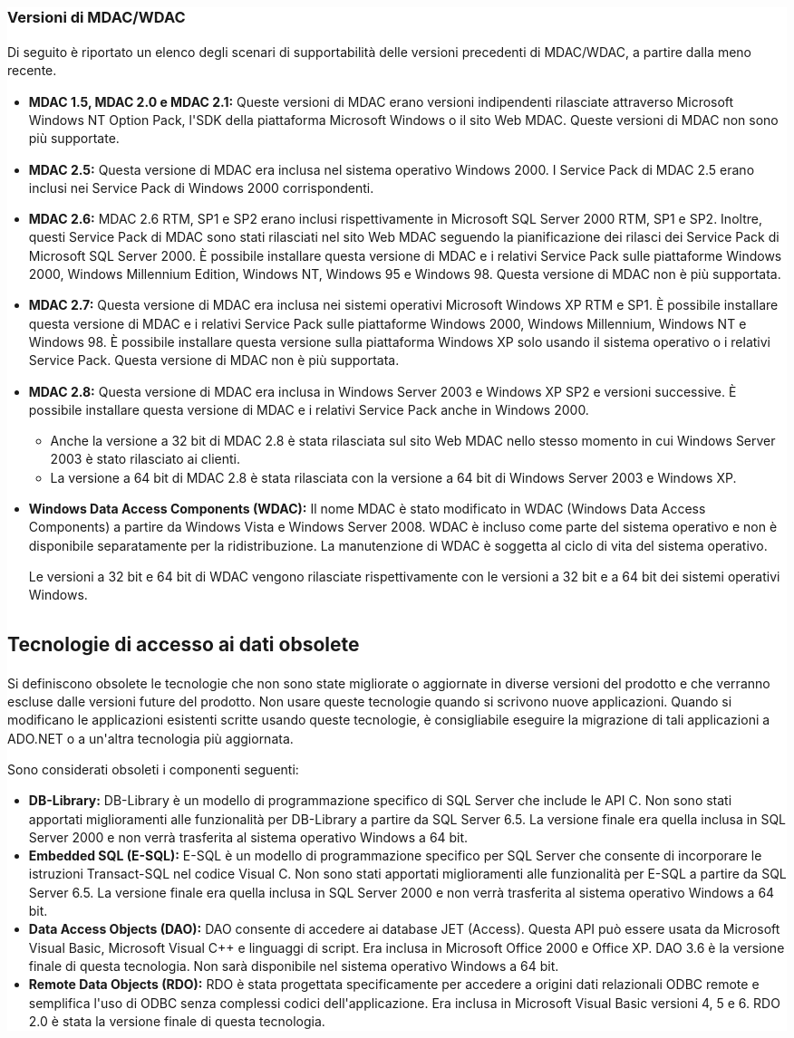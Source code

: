 ### <a name="mdacwdac-releases"></a>Versioni di MDAC/WDAC

Di seguito è riportato un elenco degli scenari di supportabilità delle versioni precedenti di MDAC/WDAC, a partire dalla meno recente.

* **MDAC 1.5, MDAC 2.0 e MDAC 2.1:** Queste versioni di MDAC erano versioni indipendenti rilasciate attraverso Microsoft Windows NT Option Pack, l'SDK della piattaforma Microsoft Windows o il sito Web MDAC. Queste versioni di MDAC non sono più supportate.
* **MDAC 2.5:** Questa versione di MDAC era inclusa nel sistema operativo Windows 2000. I Service Pack di MDAC 2.5 erano inclusi nei Service Pack di Windows 2000 corrispondenti.
* **MDAC 2.6:** MDAC 2.6 RTM, SP1 e SP2 erano inclusi rispettivamente in Microsoft SQL Server 2000 RTM, SP1 e SP2. Inoltre, questi Service Pack di MDAC sono stati rilasciati nel sito Web MDAC seguendo la pianificazione dei rilasci dei Service Pack di Microsoft SQL Server 2000. È possibile installare questa versione di MDAC e i relativi Service Pack sulle piattaforme Windows 2000, Windows Millennium Edition, Windows NT, Windows 95 e Windows 98. Questa versione di MDAC non è più supportata.
* **MDAC 2.7:** Questa versione di MDAC era inclusa nei sistemi operativi Microsoft Windows XP RTM e SP1. È possibile installare questa versione di MDAC e i relativi Service Pack sulle piattaforme Windows 2000, Windows Millennium, Windows NT e Windows 98. È possibile installare questa versione sulla piattaforma Windows XP solo usando il sistema operativo o i relativi Service Pack. Questa versione di MDAC non è più supportata.
* **MDAC 2.8:** Questa versione di MDAC era inclusa in Windows Server 2003 e Windows XP SP2 e versioni successive. È possibile installare questa versione di MDAC e i relativi Service Pack anche in Windows 2000.

  * Anche la versione a 32 bit di MDAC 2.8 è stata rilasciata sul sito Web MDAC nello stesso momento in cui Windows Server 2003 è stato rilasciato ai clienti.
  * La versione a 64 bit di MDAC 2.8 è stata rilasciata con la versione a 64 bit di Windows Server 2003 e Windows XP.

* **Windows Data Access Components (WDAC):** Il nome MDAC è stato modificato in WDAC (Windows Data Access Components) a partire da Windows Vista e Windows Server 2008. WDAC è incluso come parte del sistema operativo e non è disponibile separatamente per la ridistribuzione. La manutenzione di WDAC è soggetta al ciclo di vita del sistema operativo.

  Le versioni a 32 bit e 64 bit di WDAC vengono rilasciate rispettivamente con le versioni a 32 bit e a 64 bit dei sistemi operativi Windows.

## <a name="obsolete-data-access-technologies"></a>Tecnologie di accesso ai dati obsolete

Si definiscono obsolete le tecnologie che non sono state migliorate o aggiornate in diverse versioni del prodotto e che verranno escluse dalle versioni future del prodotto. Non usare queste tecnologie quando si scrivono nuove applicazioni. Quando si modificano le applicazioni esistenti scritte usando queste tecnologie, è consigliabile eseguire la migrazione di tali applicazioni a ADO.NET o a un'altra tecnologia più aggiornata.

Sono considerati obsoleti i componenti seguenti:

* **DB-Library:** DB-Library è un modello di programmazione specifico di SQL Server che include le API C. Non sono stati apportati miglioramenti alle funzionalità per DB-Library a partire da SQL Server 6.5. La versione finale era quella inclusa in SQL Server 2000 e non verrà trasferita al sistema operativo Windows a 64 bit.
* **Embedded SQL (E-SQL):** E-SQL è un modello di programmazione specifico per SQL Server che consente di incorporare le istruzioni Transact-SQL nel codice Visual C. Non sono stati apportati miglioramenti alle funzionalità per E-SQL a partire da SQL Server 6.5. La versione finale era quella inclusa in SQL Server 2000 e non verrà trasferita al sistema operativo Windows a 64 bit.
* **Data Access Objects (DAO):** DAO consente di accedere ai database JET (Access). Questa API può essere usata da Microsoft Visual Basic, Microsoft Visual C++ e linguaggi di script. Era inclusa in Microsoft Office 2000 e Office XP. DAO 3.6 è la versione finale di questa tecnologia. Non sarà disponibile nel sistema operativo Windows a 64 bit.
* **Remote Data Objects (RDO):** RDO è stata progettata specificamente per accedere a origini dati relazionali ODBC remote e semplifica l'uso di ODBC senza complessi codici dell'applicazione. Era inclusa in Microsoft Visual Basic versioni 4, 5 e 6. RDO 2.0 è stata la versione finale di questa tecnologia.
